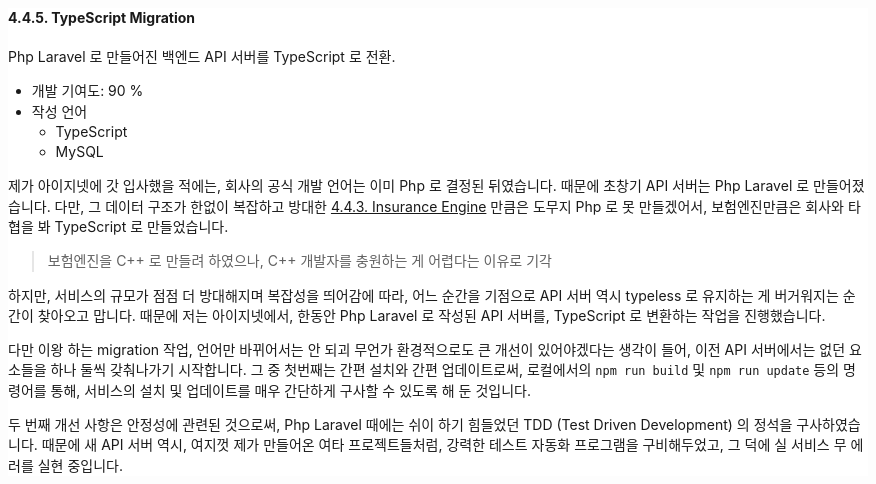 #### 4.4.5. TypeScript Migration
Php Laravel 로 만들어진 백엔드 API 서버를 TypeScript 로 전환.

  - 개발 기여도: 90 %
  - 작성 언어
    - TypeScript
    - MySQL

제가 아이지넷에 갓 입사했을 적에는, 회사의 공식 개발 언어는 이미 Php 로 결정된 뒤였습니다. 때문에 초창기 API 서버는 Php Laravel 로 만들어졌습니다. 다만, 그 데이터 구조가 한없이 복잡하고 방대한 [4.4.3. Insurance Engine](#443-insurance-engine) 만큼은 도무지 Php 로 못 만들겠어서, 보험엔진만큼은 회사와 타협을 봐 TypeScript 로 만들었습니다.

> 보험엔진을 C++ 로 만들려 하였으나, C++ 개발자를 충원하는 게 어렵다는 이유로 기각

하지만, 서비스의 규모가 점점 더 방대해지며 복잡성을 띄어감에 따라, 어느 순간을 기점으로 API 서버 역시 typeless 로 유지하는 게 버거워지는 순간이 찾아오고 맙니다. 때문에 저는 아이지넷에서, 한동안 Php Laravel 로 작성된 API 서버를, TypeScript 로 변환하는 작업을 진행했습니다.

다만 이왕 하는 migration 작업, 언어만 바뀌어서는 안 되괴 무언가 환경적으로도 큰 개선이 있어야겠다는 생각이 들어, 이전 API 서버에서는 없던 요소들을 하나 둘씩 갖춰나가기 시작합니다. 그 중 첫번째는 간편 설치와 간편 업데이트로써, 로컬에서의 `npm run build` 및 `npm run update` 등의 명령어를 통해, 서비스의 설치 및 업데이트를 매우 간단하게 구사할 수 있도록 해 둔 것입니다.

두 번째 개선 사항은 안정성에 관련된 것으로써, Php Laravel 때에는 쉬이 하기 힘들었던 TDD (Test Driven Development) 의 정석을 구사하였습니다. 때문에 새 API 서버 역시, 여지껏 제가 만들어온 여타 프로젝트들처럼, 강력한 테스트 자동화 프로그램을 구비해두었고, 그 덕에 실 서비스 무 에러를 실현 중입니다.
